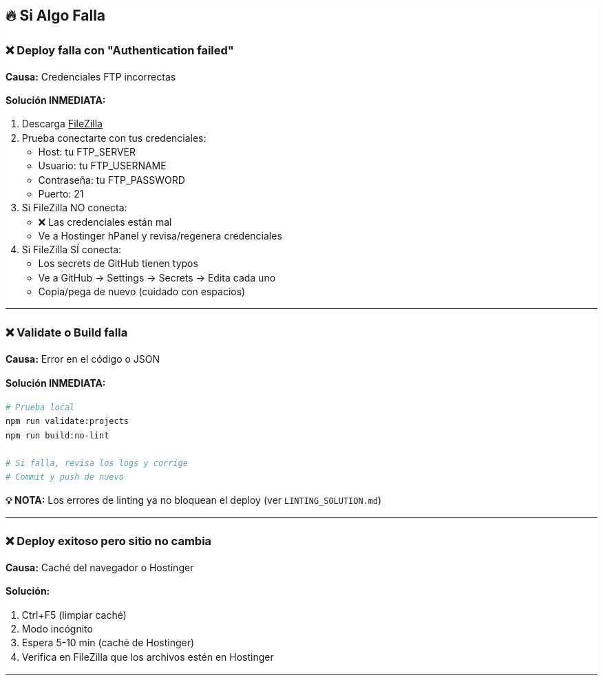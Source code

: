 ## 🔥 Si Algo Falla

### **❌ Deploy falla con "Authentication failed"**

**Causa:** Credenciales FTP incorrectas

**Solución INMEDIATA:**

1. Descarga [FileZilla](https://filezilla-project.org/)
2. Prueba conectarte con tus credenciales:
   - Host: tu FTP_SERVER
   - Usuario: tu FTP_USERNAME
   - Contraseña: tu FTP_PASSWORD
   - Puerto: 21
3. Si FileZilla NO conecta:
   - ❌ Las credenciales están mal
   - Ve a Hostinger hPanel y revisa/regenera credenciales
4. Si FileZilla SÍ conecta:
   - Los secrets de GitHub tienen typos
   - Ve a GitHub → Settings → Secrets → Edita cada uno
   - Copia/pega de nuevo (cuidado con espacios)

---

### **❌ Validate o Build falla**

**Causa:** Error en el código o JSON

**Solución INMEDIATA:**

```bash
# Prueba local
npm run validate:projects
npm run build:no-lint

# Si falla, revisa los logs y corrige
# Commit y push de nuevo
```

**💡 NOTA:** Los errores de linting ya no bloquean el deploy (ver `LINTING_SOLUTION.md`)

---

### **❌ Deploy exitoso pero sitio no cambia**

**Causa:** Caché del navegador o Hostinger

**Solución:**

1. Ctrl+F5 (limpiar caché)
2. Modo incógnito
3. Espera 5-10 min (caché de Hostinger)
4. Verifica en FileZilla que los archivos estén en Hostinger

---
